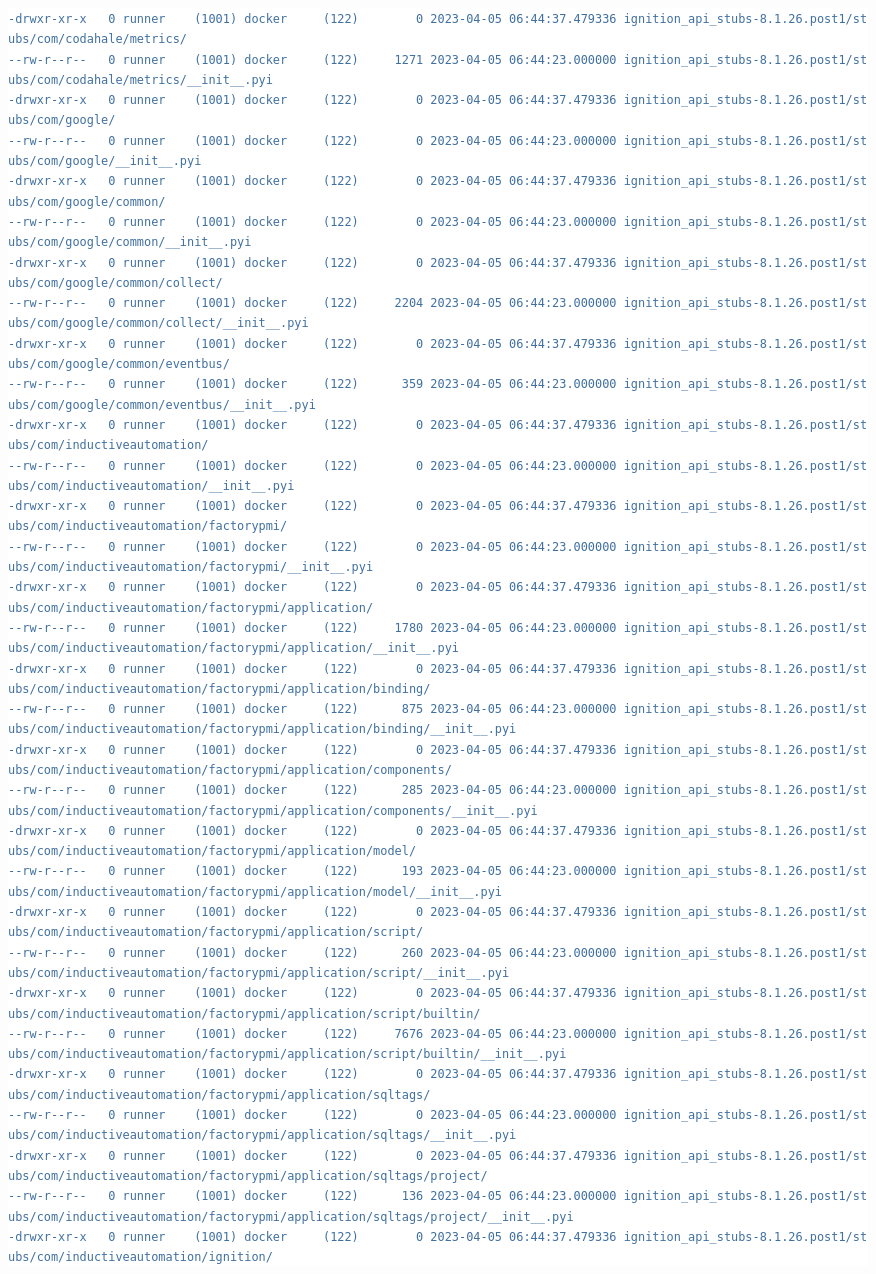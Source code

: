 ```diff
-drwxr-xr-x   0 runner    (1001) docker     (122)        0 2023-04-05 06:44:37.479336 ignition_api_stubs-8.1.26.post1/stubs/com/codahale/metrics/
--rw-r--r--   0 runner    (1001) docker     (122)     1271 2023-04-05 06:44:23.000000 ignition_api_stubs-8.1.26.post1/stubs/com/codahale/metrics/__init__.pyi
-drwxr-xr-x   0 runner    (1001) docker     (122)        0 2023-04-05 06:44:37.479336 ignition_api_stubs-8.1.26.post1/stubs/com/google/
--rw-r--r--   0 runner    (1001) docker     (122)        0 2023-04-05 06:44:23.000000 ignition_api_stubs-8.1.26.post1/stubs/com/google/__init__.pyi
-drwxr-xr-x   0 runner    (1001) docker     (122)        0 2023-04-05 06:44:37.479336 ignition_api_stubs-8.1.26.post1/stubs/com/google/common/
--rw-r--r--   0 runner    (1001) docker     (122)        0 2023-04-05 06:44:23.000000 ignition_api_stubs-8.1.26.post1/stubs/com/google/common/__init__.pyi
-drwxr-xr-x   0 runner    (1001) docker     (122)        0 2023-04-05 06:44:37.479336 ignition_api_stubs-8.1.26.post1/stubs/com/google/common/collect/
--rw-r--r--   0 runner    (1001) docker     (122)     2204 2023-04-05 06:44:23.000000 ignition_api_stubs-8.1.26.post1/stubs/com/google/common/collect/__init__.pyi
-drwxr-xr-x   0 runner    (1001) docker     (122)        0 2023-04-05 06:44:37.479336 ignition_api_stubs-8.1.26.post1/stubs/com/google/common/eventbus/
--rw-r--r--   0 runner    (1001) docker     (122)      359 2023-04-05 06:44:23.000000 ignition_api_stubs-8.1.26.post1/stubs/com/google/common/eventbus/__init__.pyi
-drwxr-xr-x   0 runner    (1001) docker     (122)        0 2023-04-05 06:44:37.479336 ignition_api_stubs-8.1.26.post1/stubs/com/inductiveautomation/
--rw-r--r--   0 runner    (1001) docker     (122)        0 2023-04-05 06:44:23.000000 ignition_api_stubs-8.1.26.post1/stubs/com/inductiveautomation/__init__.pyi
-drwxr-xr-x   0 runner    (1001) docker     (122)        0 2023-04-05 06:44:37.479336 ignition_api_stubs-8.1.26.post1/stubs/com/inductiveautomation/factorypmi/
--rw-r--r--   0 runner    (1001) docker     (122)        0 2023-04-05 06:44:23.000000 ignition_api_stubs-8.1.26.post1/stubs/com/inductiveautomation/factorypmi/__init__.pyi
-drwxr-xr-x   0 runner    (1001) docker     (122)        0 2023-04-05 06:44:37.479336 ignition_api_stubs-8.1.26.post1/stubs/com/inductiveautomation/factorypmi/application/
--rw-r--r--   0 runner    (1001) docker     (122)     1780 2023-04-05 06:44:23.000000 ignition_api_stubs-8.1.26.post1/stubs/com/inductiveautomation/factorypmi/application/__init__.pyi
-drwxr-xr-x   0 runner    (1001) docker     (122)        0 2023-04-05 06:44:37.479336 ignition_api_stubs-8.1.26.post1/stubs/com/inductiveautomation/factorypmi/application/binding/
--rw-r--r--   0 runner    (1001) docker     (122)      875 2023-04-05 06:44:23.000000 ignition_api_stubs-8.1.26.post1/stubs/com/inductiveautomation/factorypmi/application/binding/__init__.pyi
-drwxr-xr-x   0 runner    (1001) docker     (122)        0 2023-04-05 06:44:37.479336 ignition_api_stubs-8.1.26.post1/stubs/com/inductiveautomation/factorypmi/application/components/
--rw-r--r--   0 runner    (1001) docker     (122)      285 2023-04-05 06:44:23.000000 ignition_api_stubs-8.1.26.post1/stubs/com/inductiveautomation/factorypmi/application/components/__init__.pyi
-drwxr-xr-x   0 runner    (1001) docker     (122)        0 2023-04-05 06:44:37.479336 ignition_api_stubs-8.1.26.post1/stubs/com/inductiveautomation/factorypmi/application/model/
--rw-r--r--   0 runner    (1001) docker     (122)      193 2023-04-05 06:44:23.000000 ignition_api_stubs-8.1.26.post1/stubs/com/inductiveautomation/factorypmi/application/model/__init__.pyi
-drwxr-xr-x   0 runner    (1001) docker     (122)        0 2023-04-05 06:44:37.479336 ignition_api_stubs-8.1.26.post1/stubs/com/inductiveautomation/factorypmi/application/script/
--rw-r--r--   0 runner    (1001) docker     (122)      260 2023-04-05 06:44:23.000000 ignition_api_stubs-8.1.26.post1/stubs/com/inductiveautomation/factorypmi/application/script/__init__.pyi
-drwxr-xr-x   0 runner    (1001) docker     (122)        0 2023-04-05 06:44:37.479336 ignition_api_stubs-8.1.26.post1/stubs/com/inductiveautomation/factorypmi/application/script/builtin/
--rw-r--r--   0 runner    (1001) docker     (122)     7676 2023-04-05 06:44:23.000000 ignition_api_stubs-8.1.26.post1/stubs/com/inductiveautomation/factorypmi/application/script/builtin/__init__.pyi
-drwxr-xr-x   0 runner    (1001) docker     (122)        0 2023-04-05 06:44:37.479336 ignition_api_stubs-8.1.26.post1/stubs/com/inductiveautomation/factorypmi/application/sqltags/
--rw-r--r--   0 runner    (1001) docker     (122)        0 2023-04-05 06:44:23.000000 ignition_api_stubs-8.1.26.post1/stubs/com/inductiveautomation/factorypmi/application/sqltags/__init__.pyi
-drwxr-xr-x   0 runner    (1001) docker     (122)        0 2023-04-05 06:44:37.479336 ignition_api_stubs-8.1.26.post1/stubs/com/inductiveautomation/factorypmi/application/sqltags/project/
--rw-r--r--   0 runner    (1001) docker     (122)      136 2023-04-05 06:44:23.000000 ignition_api_stubs-8.1.26.post1/stubs/com/inductiveautomation/factorypmi/application/sqltags/project/__init__.pyi
-drwxr-xr-x   0 runner    (1001) docker     (122)        0 2023-04-05 06:44:37.479336 ignition_api_stubs-8.1.26.post1/stubs/com/inductiveautomation/ignition/
```